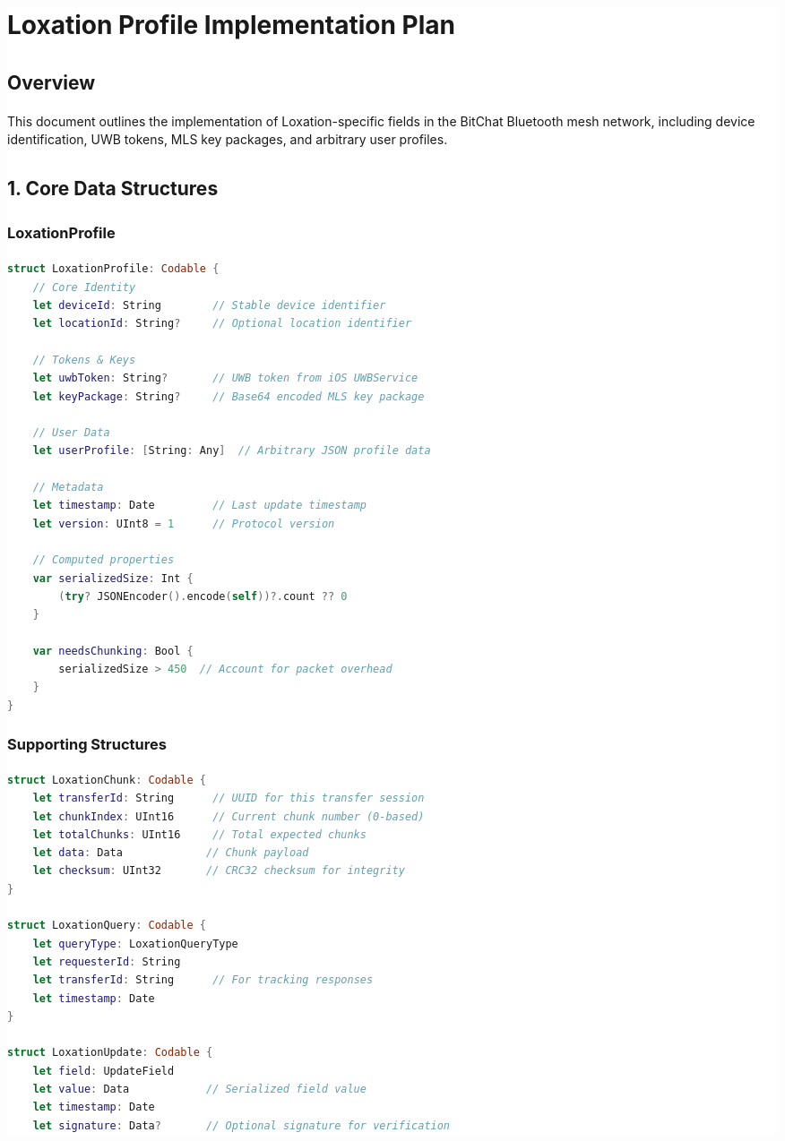 # Loxation Profile Implementation Plan

## Overview

This document outlines the implementation of Loxation-specific fields in the BitChat Bluetooth mesh network, including device identification, UWB tokens, MLS key packages, and arbitrary user profiles.

## 1. Core Data Structures

### LoxationProfile
```swift
struct LoxationProfile: Codable {
    // Core Identity
    let deviceId: String        // Stable device identifier
    let locationId: String?     // Optional location identifier
    
    // Tokens & Keys
    let uwbToken: String?       // UWB token from iOS UWBService
    let keyPackage: String?     // Base64 encoded MLS key package
    
    // User Data
    let userProfile: [String: Any]  // Arbitrary JSON profile data
    
    // Metadata
    let timestamp: Date         // Last update timestamp
    let version: UInt8 = 1      // Protocol version
    
    // Computed properties
    var serializedSize: Int {
        (try? JSONEncoder().encode(self))?.count ?? 0
    }
    
    var needsChunking: Bool {
        serializedSize > 450  // Account for packet overhead
    }
}
```

### Supporting Structures
```swift
struct LoxationChunk: Codable {
    let transferId: String      // UUID for this transfer session
    let chunkIndex: UInt16      // Current chunk number (0-based)
    let totalChunks: UInt16     // Total expected chunks
    let data: Data             // Chunk payload
    let checksum: UInt32       // CRC32 checksum for integrity
}

struct LoxationQuery: Codable {
    let queryType: LoxationQueryType
    let requesterId: String
    let transferId: String      // For tracking responses
    let timestamp: Date
}

struct LoxationUpdate: Codable {
    let field: UpdateField
    let value: Data            // Serialized field value
    let timestamp: Date
    let signature: Data?       // Optional signature for verification
```